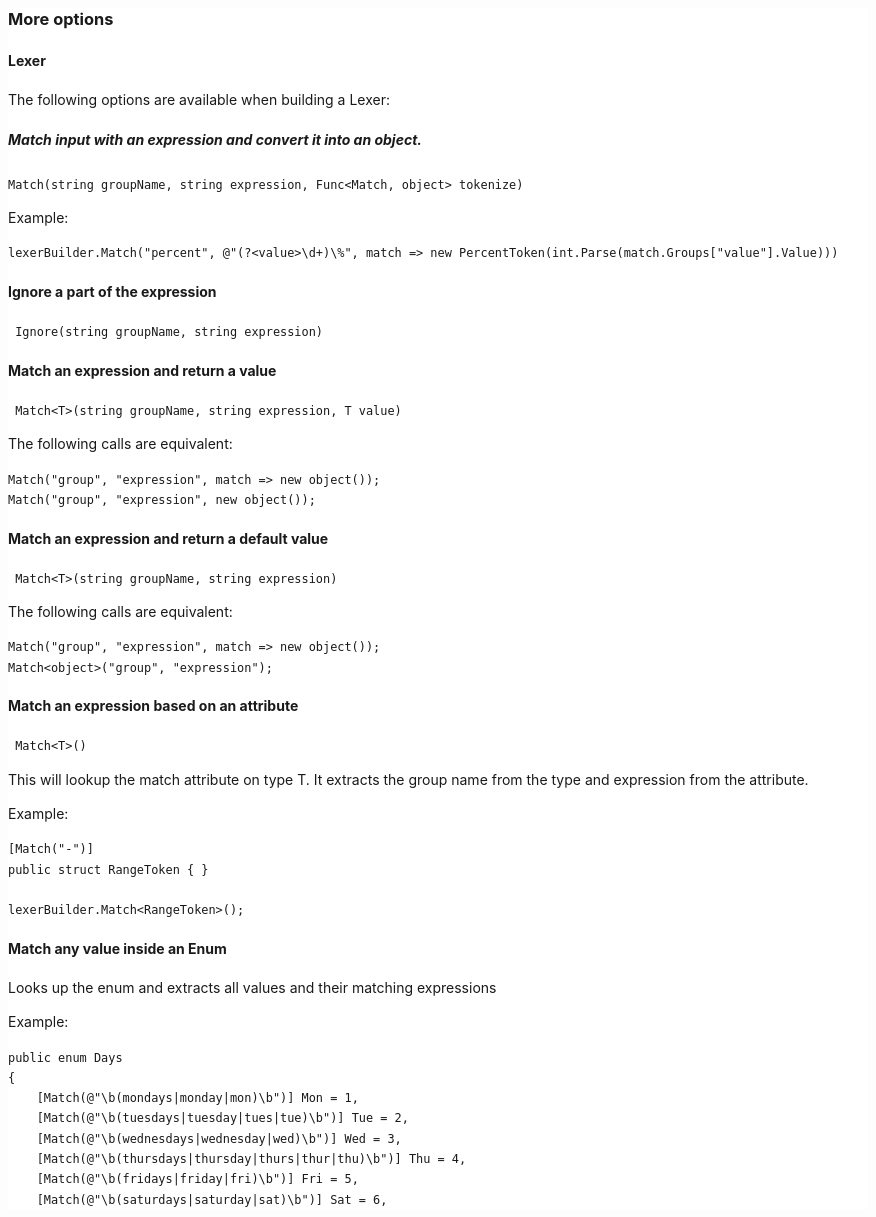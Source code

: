 
### More options

#### Lexer
The following options are available when building a Lexer:

##### Match input with an expression and convert it into an object.
`Match(string groupName, string expression, Func<Match, object> tokenize)`

Example:
```
lexerBuilder.Match("percent", @"(?<value>\d+)\%", match => new PercentToken(int.Parse(match.Groups["value"].Value)))
```
#### Ignore a part of the expression
``` Ignore(string groupName, string expression)``` 

#### Match an expression and return a value
``` Match<T>(string groupName, string expression, T value)``` 

The following calls are equivalent:

```
Match("group", "expression", match => new object());
Match("group", "expression", new object());
```

#### Match an expression and return a default value
``` Match<T>(string groupName, string expression)``` 

The following calls are equivalent:

```
Match("group", "expression", match => new object());
Match<object>("group", "expression");
```

#### Match an expression based on an attribute
``` Match<T>()``` 

This will lookup the match attribute on type T. It extracts the group name from the type and expression from the attribute.

Example:

```
[Match("-")] 
public struct RangeToken { }

lexerBuilder.Match<RangeToken>();
```

#### Match any value inside an Enum
Looks up the enum and extracts all values and their matching expressions

Example:

```
public enum Days
{
    [Match(@"\b(mondays|monday|mon)\b")] Mon = 1,
    [Match(@"\b(tuesdays|tuesday|tues|tue)\b")] Tue = 2,
    [Match(@"\b(wednesdays|wednesday|wed)\b")] Wed = 3,
    [Match(@"\b(thursdays|thursday|thurs|thur|thu)\b")] Thu = 4,
    [Match(@"\b(fridays|friday|fri)\b")] Fri = 5,
    [Match(@"\b(saturdays|saturday|sat)\b")] Sat = 6,